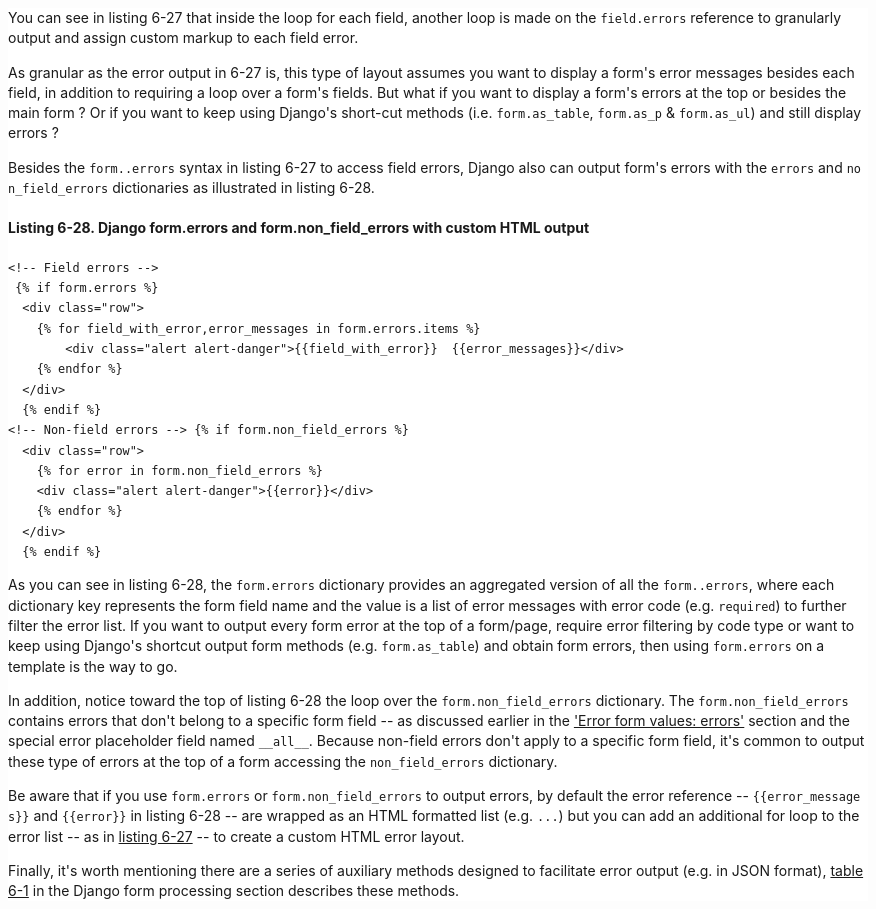 
You can see in listing 6-27 that inside the loop for each field, another loop is made on the `field.errors` reference to granularly output and assign custom markup to each field error.

As granular as the error output in 6-27 is, this type of layout assumes you want to display a form's error messages besides each field, in addition to requiring a loop over a form's fields. But what if you want to display a form's errors at the top or besides the main form ? Or if you want to keep using Django's short-cut methods (i.e. `form.as_table`, `form.as_p` & `form.as_ul`) and still display errors ?

Besides the `form..errors` syntax in listing 6-27 to access field errors, Django also can output form's errors with the `errors` and `non_field_errors` dictionaries as illustrated in listing 6-28.



#### Listing 6-28. Django form.errors and form.non_field_errors with custom HTML output

```
<!-- Field errors -->
 {% if form.errors %}
  <div class="row">
    {% for field_with_error,error_messages in form.errors.items %}
        <div class="alert alert-danger">{{field_with_error}}  {{error_messages}}</div>
    {% endfor %}
  </div>
  {% endif %}
<!-- Non-field errors --> {% if form.non_field_errors %}
  <div class="row">
    {% for error in form.non_field_errors %}
    <div class="alert alert-danger">{{error}}</div>
    {% endfor %}
  </div>
  {% endif %}
```

As you can see in listing 6-28, the `form.errors` dictionary provides an aggregated version of all the `form..errors`, where each dictionary key represents the form field name and the value is a list of error messages with error code (e.g. `required`) to further filter the error list. If you want to output every form error at the top of a form/page, require error filtering by code type or want to keep using Django's shortcut output form methods (e.g. `form.as_table`) and obtain form errors, then using `form.errors` on a template is the way to go.

In addition, notice toward the top of listing 6-28 the loop over the `form.non_field_errors` dictionary. The `form.non_field_errors` contains errors that don't belong to a specific form field -- as discussed earlier in the ['Error form values: errors'](https://www.webforefront.com/django/formprocessing.html#errors) section and the special error placeholder field named `__all__`. Because non-field errors don't apply to a specific form field, it's common to output these type of errors at the top of a form accessing the `non_field_errors` dictionary.

Be aware that if you use `form.errors` or `form.non_field_errors` to output errors, by default the error reference -- `{{error_messages}}` and `{{error}}` in listing 6-28 -- are wrapped as an HTML formatted list (e.g. `...`) but you can add an additional for loop to the error list -- as in [listing 6-27](https://www.webforefront.com/django/formtemplatelayout.html#listing-6-27) -- to create a custom HTML error layout.

Finally, it's worth mentioning there are a series of auxiliary methods designed to facilitate error output (e.g. in JSON format), [table 6-1](https://www.webforefront.com/django/formprocessing.html#table-6-1) in the Django form processing section describes these methods.